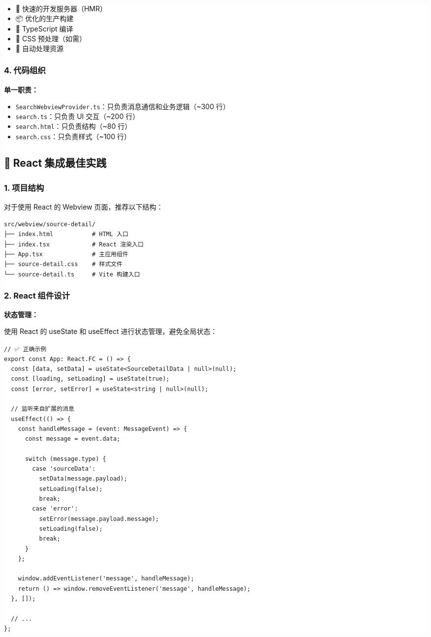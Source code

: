 - 🚀 快速的开发服务器（HMR）
- 📦 优化的生产构建
- 🔧 TypeScript 编译
- 🎨 CSS 预处理（如需）
- 📂 自动处理资源

### 4. **代码组织**

**单一职责：**

- `SearchWebviewProvider.ts`：只负责消息通信和业务逻辑（~300 行）
- `search.ts`：只负责 UI 交互（~200 行）
- `search.html`：只负责结构（~80 行）
- `search.css`：只负责样式（~100 行）

## 🧩 React 集成最佳实践

### 1. 项目结构

对于使用 React 的 Webview 页面，推荐以下结构：

```
src/webview/source-detail/
├── index.html           # HTML 入口
├── index.tsx            # React 渲染入口
├── App.tsx              # 主应用组件
├── source-detail.css    # 样式文件
└── source-detail.ts     # Vite 构建入口
```

### 2. React 组件设计

**状态管理：**

使用 React 的 useState 和 useEffect 进行状态管理，避免全局状态：

```tsx
// ✅ 正确示例
export const App: React.FC = () => {
  const [data, setData] = useState<SourceDetailData | null>(null);
  const [loading, setLoading] = useState(true);
  const [error, setError] = useState<string | null>(null);

  // 监听来自扩展的消息
  useEffect(() => {
    const handleMessage = (event: MessageEvent) => {
      const message = event.data;

      switch (message.type) {
        case 'sourceData':
          setData(message.payload);
          setLoading(false);
          break;
        case 'error':
          setError(message.payload.message);
          setLoading(false);
          break;
      }
    };

    window.addEventListener('message', handleMessage);
    return () => window.removeEventListener('message', handleMessage);
  }, []);

  // ...
};
```